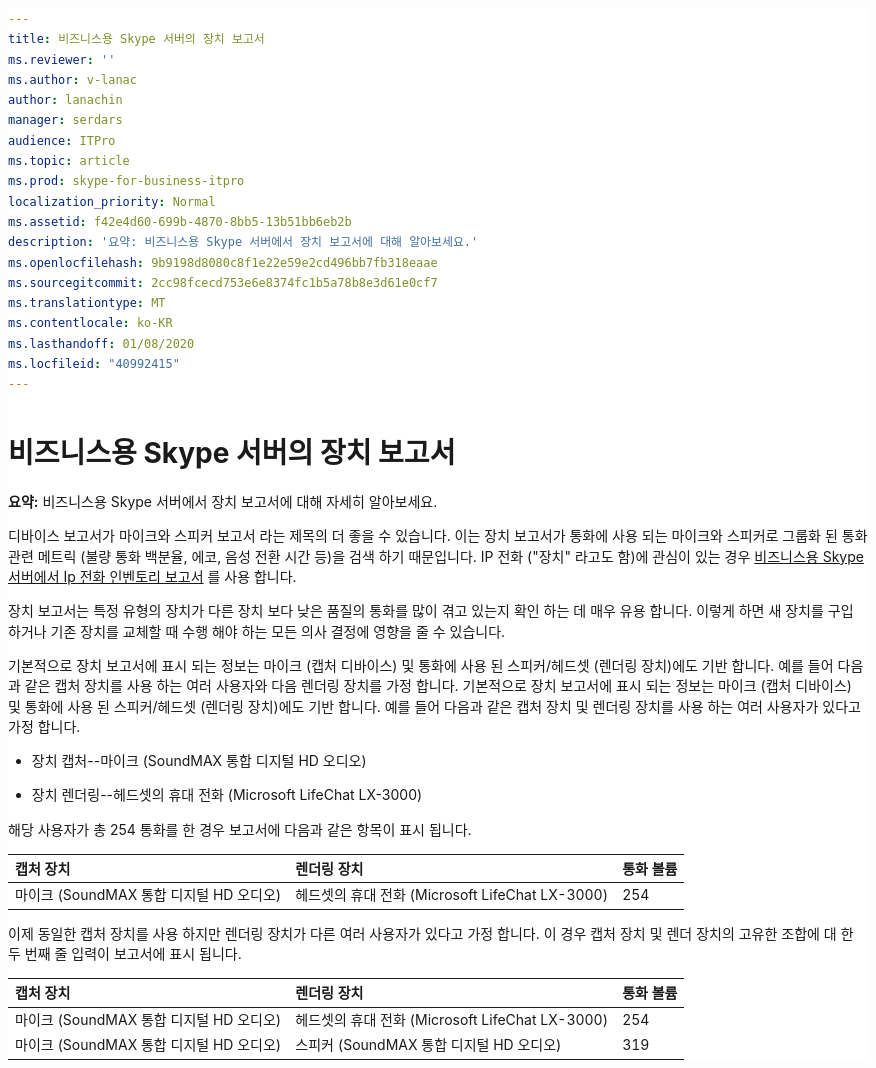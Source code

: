 ```yaml
---
title: 비즈니스용 Skype 서버의 장치 보고서
ms.reviewer: ''
ms.author: v-lanac
author: lanachin
manager: serdars
audience: ITPro
ms.topic: article
ms.prod: skype-for-business-itpro
localization_priority: Normal
ms.assetid: f42e4d60-699b-4870-8bb5-13b51bb6eb2b
description: '요약: 비즈니스용 Skype 서버에서 장치 보고서에 대해 알아보세요.'
ms.openlocfilehash: 9b9198d8080c8f1e22e59e2cd496bb7fb318eaae
ms.sourcegitcommit: 2cc98fcecd753e6e8374fc1b5a78b8e3d61e0cf7
ms.translationtype: MT
ms.contentlocale: ko-KR
ms.lasthandoff: 01/08/2020
ms.locfileid: "40992415"
---
```

# <a name="device-report-in-skype-for-business-server"></a>비즈니스용 Skype 서버의 장치 보고서
 
**요약:** 비즈니스용 Skype 서버에서 장치 보고서에 대해 자세히 알아보세요.
  
디바이스 보고서가 마이크와 스피커 보고서 라는 제목의 더 좋을 수 있습니다. 이는 장치 보고서가 통화에 사용 되는 마이크와 스피커로 그룹화 된 통화 관련 메트릭 (불량 통화 백분율, 에코, 음성 전환 시간 등)을 검색 하기 때문입니다. IP 전화 ("장치" 라고도 함)에 관심이 있는 경우 [비즈니스용 Skype 서버에서 Ip 전화 인벤토리 보고서](ip-phone-inventory-report.md) 를 사용 합니다.
  
장치 보고서는 특정 유형의 장치가 다른 장치 보다 낮은 품질의 통화를 많이 겪고 있는지 확인 하는 데 매우 유용 합니다. 이렇게 하면 새 장치를 구입 하거나 기존 장치를 교체할 때 수행 해야 하는 모든 의사 결정에 영향을 줄 수 있습니다.
  
기본적으로 장치 보고서에 표시 되는 정보는 마이크 (캡처 디바이스) 및 통화에 사용 된 스피커/헤드셋 (렌더링 장치)에도 기반 합니다. 예를 들어 다음과 같은 캡처 장치를 사용 하는 여러 사용자와 다음 렌더링 장치를 가정 합니다. 기본적으로 장치 보고서에 표시 되는 정보는 마이크 (캡처 디바이스) 및 통화에 사용 된 스피커/헤드셋 (렌더링 장치)에도 기반 합니다. 예를 들어 다음과 같은 캡처 장치 및 렌더링 장치를 사용 하는 여러 사용자가 있다고 가정 합니다.
  
- 장치 캡처--마이크 (SoundMAX 통합 디지털 HD 오디오)
    
- 장치 렌더링--헤드셋의 휴대 전화 (Microsoft LifeChat LX-3000)
    
해당 사용자가 총 254 통화를 한 경우 보고서에 다음과 같은 항목이 표시 됩니다.
  
|**캡처 장치**|**렌더링 장치**|**통화 볼륨**|
|:-----|:-----|:-----|
|마이크 (SoundMAX 통합 디지털 HD 오디오)  <br/> |헤드셋의 휴대 전화 (Microsoft LifeChat LX-3000)  <br/> |254  <br/> |
   
이제 동일한 캡처 장치를 사용 하지만 렌더링 장치가 다른 여러 사용자가 있다고 가정 합니다. 이 경우 캡처 장치 및 렌더 장치의 고유한 조합에 대 한 두 번째 줄 입력이 보고서에 표시 됩니다.
  
|**캡처 장치**|**렌더링 장치**|**통화 볼륨**|
|:-----|:-----|:-----|
|마이크 (SoundMAX 통합 디지털 HD 오디오)  <br/> |헤드셋의 휴대 전화 (Microsoft LifeChat LX-3000)  <br/> |254  <br/> |
|마이크 (SoundMAX 통합 디지털 HD 오디오)  <br/> |스피커 (SoundMAX 통합 디지털 HD 오디오)  <br/> |319  <br/> |
   